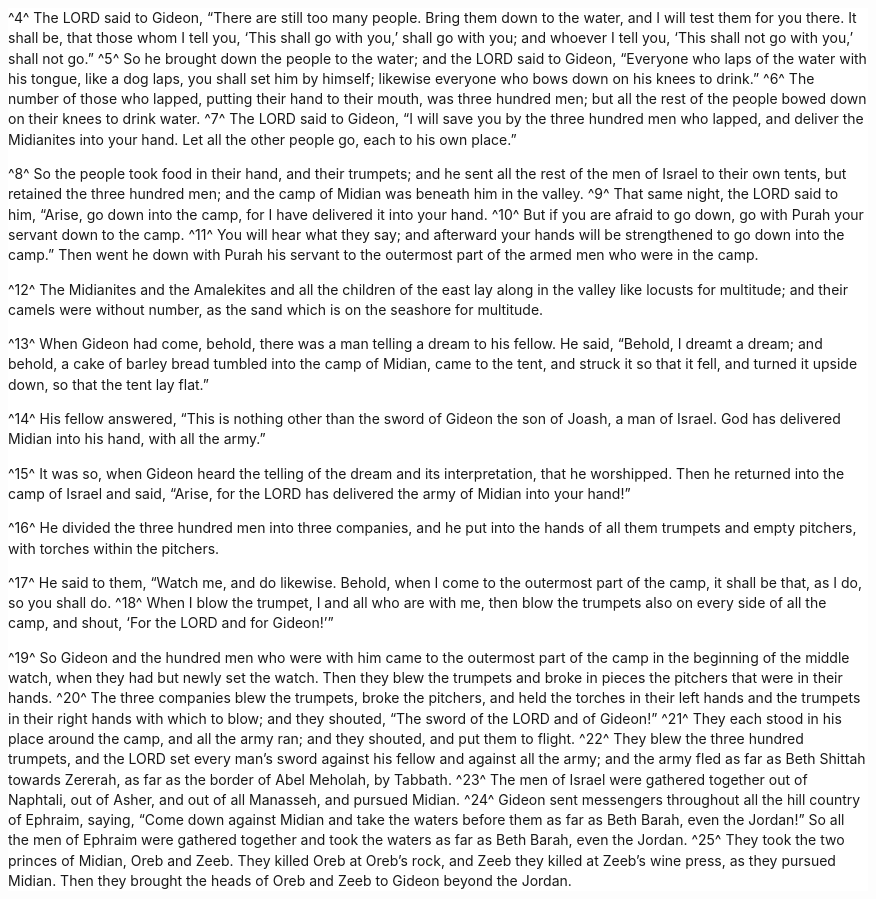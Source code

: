 ^4^ The LORD said to Gideon, “There are still too many people. Bring them down to the water, and I will test them for you there. It shall be, that those whom I tell you, ‘This shall go with you,’ shall go with you; and whoever I tell you, ‘This shall not go with you,’ shall not go.” ^5^ So he brought down the people to the water; and the LORD said to Gideon, “Everyone who laps of the water with his tongue, like a dog laps, you shall set him by himself; likewise everyone who bows down on his knees to drink.” ^6^ The number of those who lapped, putting their hand to their mouth, was three hundred men; but all the rest of the people bowed down on their knees to drink water. ^7^ The LORD said to Gideon, “I will save you by the three hundred men who lapped, and deliver the Midianites into your hand. Let all the other people go, each to his own place.” 

^8^ So the people took food in their hand, and their trumpets; and he sent all the rest of the men of Israel to their own tents, but retained the three hundred men; and the camp of Midian was beneath him in the valley. ^9^ That same night, the LORD said to him, “Arise, go down into the camp, for I have delivered it into your hand. ^10^ But if you are afraid to go down, go with Purah your servant down to the camp. ^11^ You will hear what they say; and afterward your hands will be strengthened to go down into the camp.” Then went he down with Purah his servant to the outermost part of the armed men who were in the camp. 

^12^ The Midianites and the Amalekites and all the children of the east lay along in the valley like locusts for multitude; and their camels were without number, as the sand which is on the seashore for multitude. 

^13^ When Gideon had come, behold, there was a man telling a dream to his fellow. He said, “Behold, I dreamt a dream; and behold, a cake of barley bread tumbled into the camp of Midian, came to the tent, and struck it so that it fell, and turned it upside down, so that the tent lay flat.” 

^14^ His fellow answered, “This is nothing other than the sword of Gideon the son of Joash, a man of Israel. God has delivered Midian into his hand, with all the army.” 

^15^ It was so, when Gideon heard the telling of the dream and its interpretation, that he worshipped. Then he returned into the camp of Israel and said, “Arise, for the LORD has delivered the army of Midian into your hand!” 

^16^ He divided the three hundred men into three companies, and he put into the hands of all them trumpets and empty pitchers, with torches within the pitchers. 

^17^ He said to them, “Watch me, and do likewise. Behold, when I come to the outermost part of the camp, it shall be that, as I do, so you shall do. ^18^ When I blow the trumpet, I and all who are with me, then blow the trumpets also on every side of all the camp, and shout, ‘For the LORD and for Gideon!’” 

^19^ So Gideon and the hundred men who were with him came to the outermost part of the camp in the beginning of the middle watch, when they had but newly set the watch. Then they blew the trumpets and broke in pieces the pitchers that were in their hands. ^20^ The three companies blew the trumpets, broke the pitchers, and held the torches in their left hands and the trumpets in their right hands with which to blow; and they shouted, “The sword of the LORD and of Gideon!” ^21^ They each stood in his place around the camp, and all the army ran; and they shouted, and put them to flight. ^22^ They blew the three hundred trumpets, and the LORD set every man’s sword against his fellow and against all the army; and the army fled as far as Beth Shittah towards Zererah, as far as the border of Abel Meholah, by Tabbath. ^23^ The men of Israel were gathered together out of Naphtali, out of Asher, and out of all Manasseh, and pursued Midian. ^24^ Gideon sent messengers throughout all the hill country of Ephraim, saying, “Come down against Midian and take the waters before them as far as Beth Barah, even the Jordan!” So all the men of Ephraim were gathered together and took the waters as far as Beth Barah, even the Jordan. ^25^ They took the two princes of Midian, Oreb and Zeeb. They killed Oreb at Oreb’s rock, and Zeeb they killed at Zeeb’s wine press, as they pursued Midian. Then they brought the heads of Oreb and Zeeb to Gideon beyond the Jordan. 
